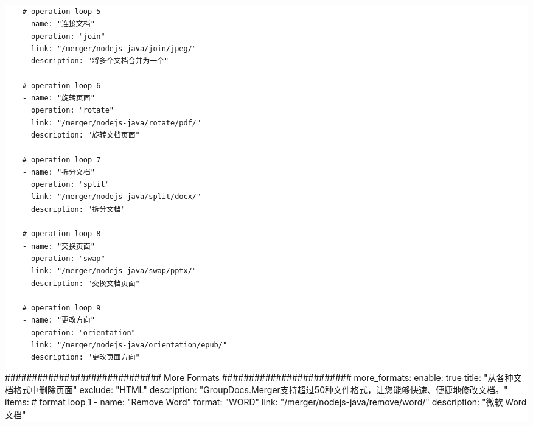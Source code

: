         # operation loop 5
        - name: "连接文档"
          operation: "join"
          link: "/merger/nodejs-java/join/jpeg/"
          description: "将多个文档合并为一个"

        # operation loop 6
        - name: "旋转页面"
          operation: "rotate"
          link: "/merger/nodejs-java/rotate/pdf/"
          description: "旋转文档页面"

        # operation loop 7
        - name: "拆分文档"
          operation: "split"
          link: "/merger/nodejs-java/split/docx/"
          description: "拆分文档"

        # operation loop 8
        - name: "交换页面"
          operation: "swap"
          link: "/merger/nodejs-java/swap/pptx/"
          description: "交换文档页面"

        # operation loop 9
        - name: "更改方向"
          operation: "orientation"
          link: "/merger/nodejs-java/orientation/epub/"
          description: "更改页面方向"
          
        
          
############################# More Formats ########################
more_formats:
    enable: true
    title: "从各种文档格式中删除页面"
    exclude: "HTML"
    description: "GroupDocs.Merger支持超过50种文件格式，让您能够快速、便捷地修改文档。"
    items: 
        # format loop 1
        - name: "Remove Word"
          format: "WORD"
          link: "/merger/nodejs-java/remove/word/"
          description: "微软 Word 文档"

